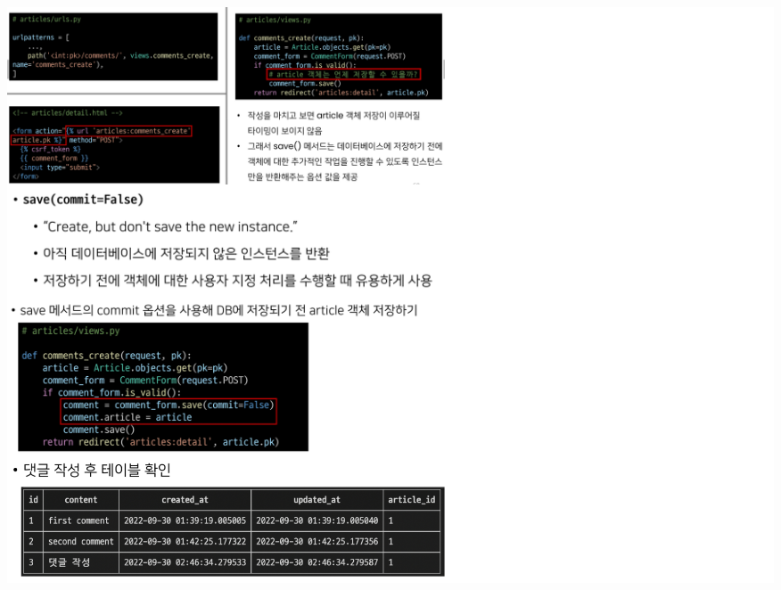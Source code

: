 <img src="221005_db%20관계_assets/2022-10-05-12-25-22-image.png" title="" alt="" width="491"><img src="221005_db%20관계_assets/2022-10-05-12-25-49-image.png" title="" alt="" width="497"><img src="221005_db%20관계_assets/2022-10-05-12-26-00-image.png" title="" alt="" width="475">
<img src="221005_db%20관계_assets/2022-10-05-12-26-14-image.png" title="" alt="" width="518">
